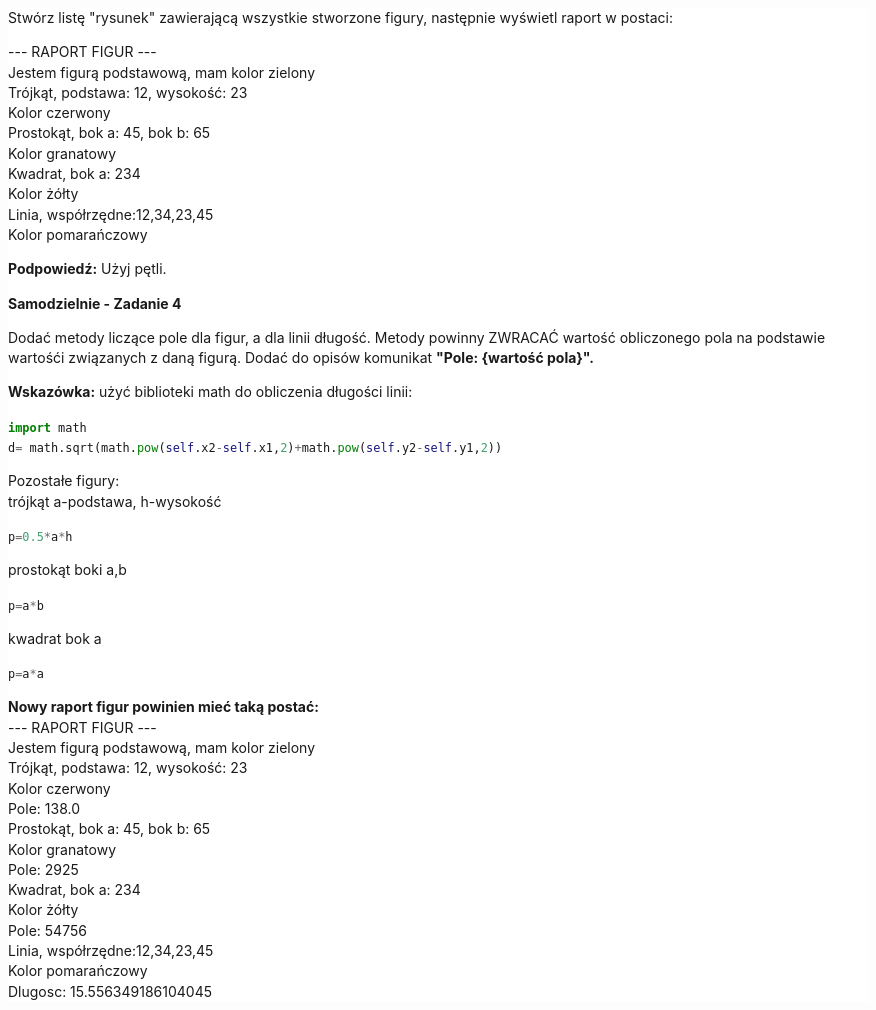 Stwórz listę "rysunek" zawierającą wszystkie stworzone figury, następnie wyświetl raport w postaci:

--- RAPORT FIGUR ---<br>
Jestem figurą podstawową, mam kolor zielony<br>
Trójkąt, podstawa: 12, wysokość: 23<br>
Kolor czerwony<br>
Prostokąt, bok a: 45, bok b: 65<br>
Kolor granatowy<br>
Kwadrat, bok a: 234<br>
Kolor żółty<br>
Linia, współrzędne:12,34,23,45<br>
Kolor pomarańczowy<br>

**Podpowiedź:** Użyj pętli.

**Samodzielnie - Zadanie 4**

Dodać metody liczące pole dla figur, a dla linii długość. Metody powinny ZWRACAĆ wartość obliczonego pola na podstawie wartośći związanych z daną figurą. Dodać do opisów komunikat **"Pole: {wartość pola}".**

**Wskazówka:** użyć biblioteki math do obliczenia długości linii:
```python
import math
d= math.sqrt(math.pow(self.x2-self.x1,2)+math.pow(self.y2-self.y1,2))
```
Pozostałe figury:<br>
trójkąt a-podstawa, h-wysokość
```python
p=0.5*a*h
```
prostokąt boki a,b
```python
p=a*b
```
kwadrat bok a
```python
p=a*a
```
**Nowy raport figur powinien mieć taką postać:**<br>
--- RAPORT FIGUR ---<br>
Jestem figurą podstawową, mam kolor zielony<br>
Trójkąt, podstawa: 12, wysokość: 23<br>
Kolor czerwony<br>
Pole: 138.0<br>
Prostokąt, bok a: 45, bok b: 65<br>
Kolor granatowy<br>
Pole: 2925<br>
Kwadrat, bok a: 234<br>
Kolor żółty<br>
Pole: 54756<br>
Linia, współrzędne:12,34,23,45<br>
Kolor pomarańczowy<br>
Dlugosc: 15.556349186104045

